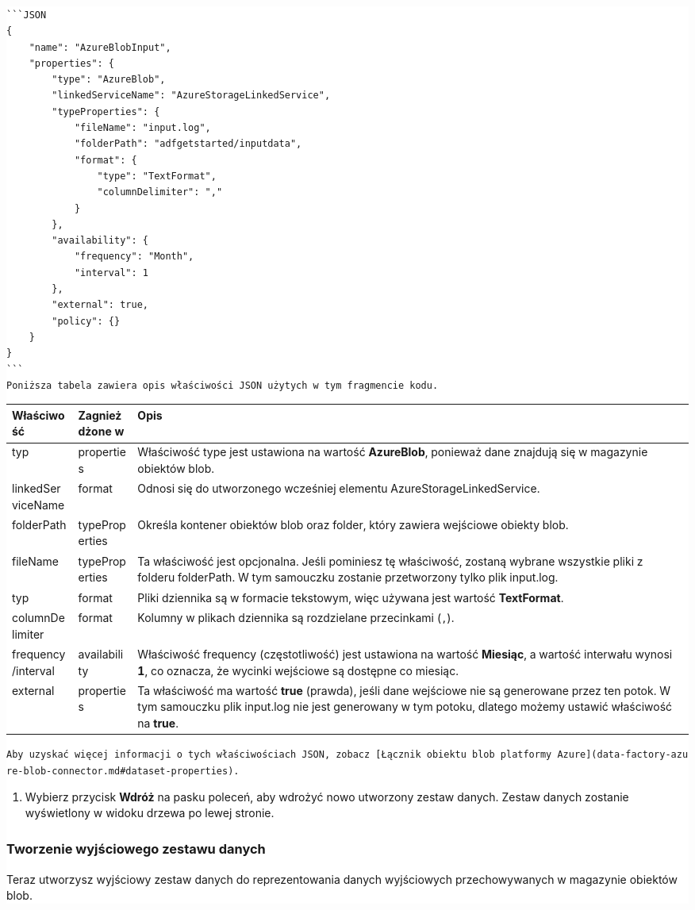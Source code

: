     ```JSON
    {
        "name": "AzureBlobInput",
        "properties": {
            "type": "AzureBlob",
            "linkedServiceName": "AzureStorageLinkedService",
            "typeProperties": {
                "fileName": "input.log",
                "folderPath": "adfgetstarted/inputdata",
                "format": {
                    "type": "TextFormat",
                    "columnDelimiter": ","
                }
            },
            "availability": {
                "frequency": "Month",
                "interval": 1
            },
            "external": true,
            "policy": {}
        }
    }
    ```
    Poniższa tabela zawiera opis właściwości JSON użytych w tym fragmencie kodu.

   | Właściwość | Zagnieżdżone w | Opis |
   |:--- |:--- |:--- |
   | typ | properties |Właściwość type jest ustawiona na wartość **AzureBlob**, ponieważ dane znajdują się w magazynie obiektów blob. |
   | linkedServiceName | format |Odnosi się do utworzonego wcześniej elementu AzureStorageLinkedService. |
   | folderPath | typeProperties | Określa kontener obiektów blob oraz folder, który zawiera wejściowe obiekty blob. | 
   | fileName | typeProperties |Ta właściwość jest opcjonalna. Jeśli pominiesz tę właściwość, zostaną wybrane wszystkie pliki z folderu folderPath. W tym samouczku zostanie przetworzony tylko plik input.log. |
   | typ | format |Pliki dziennika są w formacie tekstowym, więc używana jest wartość **TextFormat**. |
   | columnDelimiter | format |Kolumny w plikach dziennika są rozdzielane przecinkami (`,`). |
   | frequency/interval | availability |Właściwość frequency (częstotliwość) jest ustawiona na wartość **Miesiąc**, a wartość interwału wynosi **1**, co oznacza, że wycinki wejściowe są dostępne co miesiąc. |
   | external | properties | Ta właściwość ma wartość **true** (prawda), jeśli dane wejściowe nie są generowane przez ten potok. W tym samouczku plik input.log nie jest generowany w tym potoku, dlatego możemy ustawić właściwość na **true**. |

    Aby uzyskać więcej informacji o tych właściwościach JSON, zobacz [Łącznik obiektu blob platformy Azure](data-factory-azure-blob-connector.md#dataset-properties).

1. Wybierz przycisk **Wdróż** na pasku poleceń, aby wdrożyć nowo utworzony zestaw danych. Zestaw danych zostanie wyświetlony w widoku drzewa po lewej stronie.

### <a name="create-the-output-dataset"></a>Tworzenie wyjściowego zestawu danych
Teraz utworzysz wyjściowy zestaw danych do reprezentowania danych wyjściowych przechowywanych w magazynie obiektów blob.
